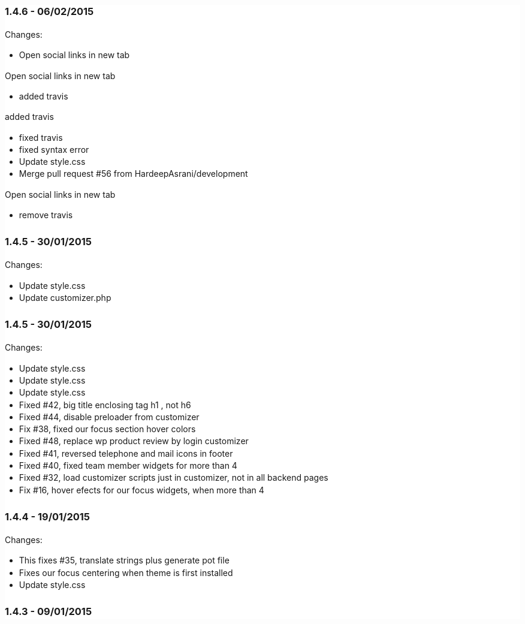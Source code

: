 
### 1.4.6 - 06/02/2015

 Changes: 


 * Open social links in new tab

Open social links in new tab
 * added travis

added travis
 * fixed travis
 * fixed syntax error
 * Update style.css
 * Merge pull request #56 from HardeepAsrani/development

Open social links in new tab
 * remove travis


### 1.4.5 - 30/01/2015

 Changes: 


 * Update style.css
 * Update customizer.php


### 1.4.5 - 30/01/2015

 Changes: 


 * Update style.css
 * Update style.css
 * Update style.css
 * Fixed #42, big title enclosing tag h1 , not h6
 * Fixed #44, disable preloader from customizer
 * Fix #38, fixed our focus section hover colors
 * Fixed #48, replace wp product review by login customizer
 * Fixed #41, reversed telephone and mail icons in footer
 * Fixed #40, fixed team member widgets for more than 4
 * Fixed #32, load customizer scripts just in customizer, not in all backend pages
 * Fix #16, hover efects for our focus widgets, when more than 4


### 1.4.4 - 19/01/2015

 Changes: 


 * This fixes #35, translate strings plus generate pot file
 * Fixes our focus centering when theme is first installed
 * Update style.css


### 1.4.3 - 09/01/2015
